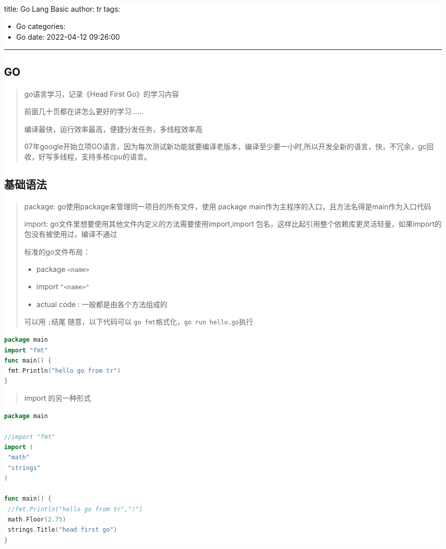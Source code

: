 title: Go Lang Basic
author: tr
tags:
  - Go
categories:
  - Go
date: 2022-04-12 09:26:00
---
## GO



> go语言学习，记录《Head First Go》的学习内容
>
> 前面几十页都在讲怎么更好的学习……
>
> 编译最快，运行效率最高，便捷分发任务，多线程效率高
>
> 07年google开始立项GO语言，因为每次测试新功能就要编译老版本，编译至少要一小时,所以开发全新的语言，快，不冗余，gc回收，好写多线程，支持多核cpu的语言。

## 基础语法

> package: go使用package来管理同一项目的所有文件，使用 package main作为主程序的入口，且方法名得是main作为入口代码
>
> import: go文件里想要使用其他文件内定义的方法需要使用import,import 包名，这样比起引用整个依赖库更灵活轻量，如果import的包没有被使用过，编译不通过
>
> 标准的go文件布局：
>
> + package `<name>`
>
> + import `"<name>"`
>  
> + actual code : 一般都是由各个方法组成的
>
> 可以用 `;`结尾 随意，以下代码可以 `go fmt`格式化，`go run hello.go`执行

```go
package main
import "fmt"
func main() {
 fmt.Println("hello go from tr")
}
```

> import 的另一种形式

```go
package main

//import "fmt"
import (
 "math"
 "strings"
)

func main() {
 //fmt.Println("hello go from tr","!")
 math.Floor(2.75)
 strings.Title("head first go")
}
```
